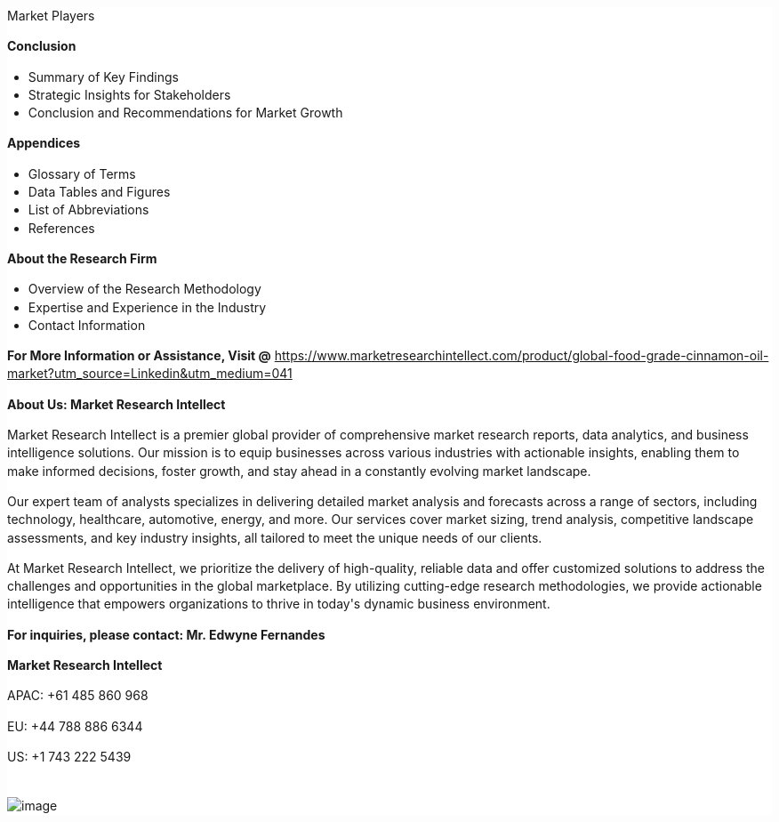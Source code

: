 Market Players</li></ul><p><strong>Conclusion</strong></p><ul><li>Summary of Key Findings</li><li>Strategic Insights for Stakeholders</li><li>Conclusion and Recommendations for Market Growth</li></ul><p><strong>Appendices</strong></p><ul><li>Glossary of Terms</li><li>Data Tables and Figures</li><li>List of Abbreviations</li><li>References</li></ul><p><strong>About the Research Firm</strong></p><ul><li>Overview of the Research Methodology</li><li>Expertise and Experience in the Industry</li><li>Contact Information</li></ul></div><div class="article-main__content" data-test-id="publishing-text-block"><p><span class="font-[700]"><strong>For More Information or Assistance, Visit @</strong>&nbsp;<a href="https://www.marketresearchintellect.com/product/global-food-grade-cinnamon-oil-market?utm_source=Linkedin&utm_medium=041">https://www.marketresearchintellect.com/product/global-food-grade-cinnamon-oil-market?utm_source=Linkedin&utm_medium=041</a></span></p><p><strong>About Us: Market Research Intellect</strong></p><p>Market Research Intellect is a premier global provider of comprehensive market research reports, data analytics, and business intelligence solutions. Our mission is to equip businesses across various industries with actionable insights, enabling them to make informed decisions, foster growth, and stay ahead in a constantly evolving market landscape.</p><p>Our expert team of analysts specializes in delivering detailed market analysis and forecasts across a range of sectors, including technology, healthcare, automotive, energy, and more. Our services cover market sizing, trend analysis, competitive landscape assessments, and key industry insights, all tailored to meet the unique needs of our clients.</p><p>At Market Research Intellect, we prioritize the delivery of high-quality, reliable data and offer customized solutions to address the challenges and opportunities in the global marketplace. By utilizing cutting-edge research methodologies, we provide actionable intelligence that empowers organizations to thrive in today's dynamic business environment.</p><p><strong>For inquiries, please contact: Mr. Edwyne Fernandes</strong></p><p><strong>Market Research Intellect</strong></p><p>APAC: +61 485 860 968</p><p>EU: +44 788 886 6344</p><p>US: +1 743 222 5439</p></div><div class="article-main__content" data-test-id="publishing-text-block">&nbsp;</div>
![image](https://github.com/user-attachments/assets/492fe6ae-b3e8-45fc-802b-f7eb896cddea)
